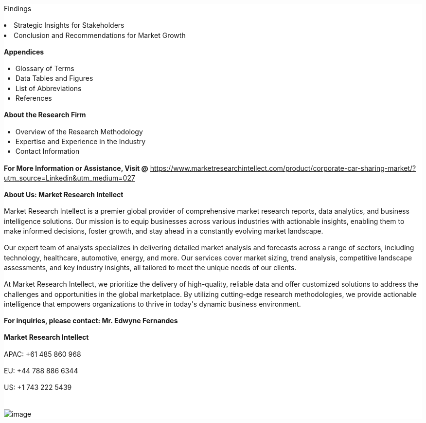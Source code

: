 Findings</li><li>Strategic Insights for Stakeholders</li><li>Conclusion and Recommendations for Market Growth</li></ul><p><strong>Appendices</strong></p><ul><li>Glossary of Terms</li><li>Data Tables and Figures</li><li>List of Abbreviations</li><li>References</li></ul><p><strong>About the Research Firm</strong></p><ul><li>Overview of the Research Methodology</li><li>Expertise and Experience in the Industry</li><li>Contact Information</li></ul></div><div class="article-main__content" data-test-id="publishing-text-block"><p><span class="font-[700]"><strong>For More Information or Assistance, Visit @</strong>&nbsp;<a href="https://www.marketresearchintellect.com/product/corporate-car-sharing-market/?utm_source=Linkedin&utm_medium=027">https://www.marketresearchintellect.com/product/corporate-car-sharing-market/?utm_source=Linkedin&utm_medium=027</a></span></p><p><strong>About Us: Market Research Intellect</strong></p><p>Market Research Intellect is a premier global provider of comprehensive market research reports, data analytics, and business intelligence solutions. Our mission is to equip businesses across various industries with actionable insights, enabling them to make informed decisions, foster growth, and stay ahead in a constantly evolving market landscape.</p><p>Our expert team of analysts specializes in delivering detailed market analysis and forecasts across a range of sectors, including technology, healthcare, automotive, energy, and more. Our services cover market sizing, trend analysis, competitive landscape assessments, and key industry insights, all tailored to meet the unique needs of our clients.</p><p>At Market Research Intellect, we prioritize the delivery of high-quality, reliable data and offer customized solutions to address the challenges and opportunities in the global marketplace. By utilizing cutting-edge research methodologies, we provide actionable intelligence that empowers organizations to thrive in today's dynamic business environment.</p><p><strong>For inquiries, please contact: Mr. Edwyne Fernandes</strong></p><p><strong>Market Research Intellect</strong></p><p>APAC: +61 485 860 968</p><p>EU: +44 788 886 6344</p><p>US: +1 743 222 5439</p></div><div class="article-main__content" data-test-id="publishing-text-block">&nbsp;</div>
![image](https://github.com/user-attachments/assets/1dc53795-2eb7-4fe8-833b-7ab858401db8)
